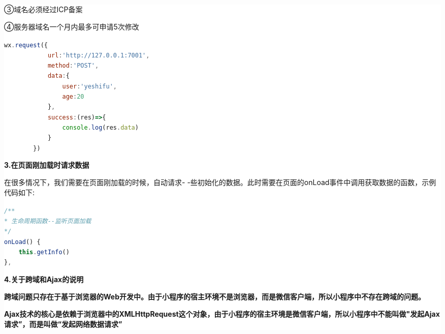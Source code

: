 ③域名必须经过ICP备案

④服务器域名一个月内最多可申请5次修改

```js
wx.request({
            url:'http://127.0.0.1:7001',
            method:'POST',
            data:{
                user:'yeshifu',
                age:20
            },
            success:(res)=>{
                console.log(res.data)
            }
        })
```

**3.在页面刚加载时请求数据**

在很多情况下，我们需要在页面刚加载的时候，自动请求- -些初始化的数据。此时需要在页面的onLoad事件中调用获取数据的函数，示例代码如下:

```js
/**
* 生命周期函数--监听页面加载
*/
onLoad() {
    this.getInfo()
},
```

**4.关于跨域和Ajax的说明**

**跨域问题只存在于基于浏览器的Web开发中。由于小程序的宿主环境不是浏览器，而是微信客户端，所以小程序中不存在跨域的问题。**

**Ajax技术的核心是依赖于浏览器中的XMLHttpRequest这个对象，由于小程序的宿主环境是微信客户端，所以小程序中不能叫做"发起Ajax请求”，而是叫做“发起网络数据请求”**